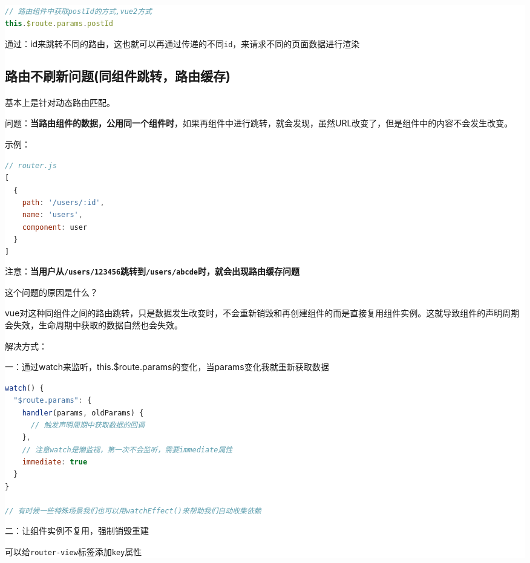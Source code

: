 ```js
// 路由组件中获取postId的方式,vue2方式
this.$route.params.postId
```

通过：id来跳转不同的路由，这也就可以再通过传递的不同`id`，来请求不同的页面数据进行渲染



## 路由不刷新问题(同组件跳转，路由缓存)

基本上是针对动态路由匹配。

问题：**当路由组件的数据，公用同一个组件时**，如果再组件中进行跳转，就会发现，虽然URL改变了，但是组件中的内容不会发生改变。

示例：

```js
// router.js
[
  {
    path: '/users/:id',
    name: 'users',
    component: user
  }
]
```

注意：**当用户从`/users/123456`跳转到`/users/abcde`时，就会出现路由缓存问题**



这个问题的原因是什么？

vue对这种同组件之间的路由跳转，只是数据发生改变时，不会重新销毁和再创建组件的而是直接复用组件实例。这就导致组件的声明周期会失效，生命周期中获取的数据自然也会失效。



解决方式：

一：通过watch来监听，this.$route.params的变化，当params变化我就重新获取数据

```js
watch() {
  "$route.params": {
    handler(params, oldParams) {
      // 触发声明周期中获取数据的回调
    },
    // 注意watch是懒监视，第一次不会监听，需要immediate属性
    immediate: true
  }
}

// 有时候一些特殊场景我们也可以用watchEffect()来帮助我们自动收集依赖
```



二：让组件实例不复用，强制销毁重建

可以给`router-view`标签添加`key`属性
